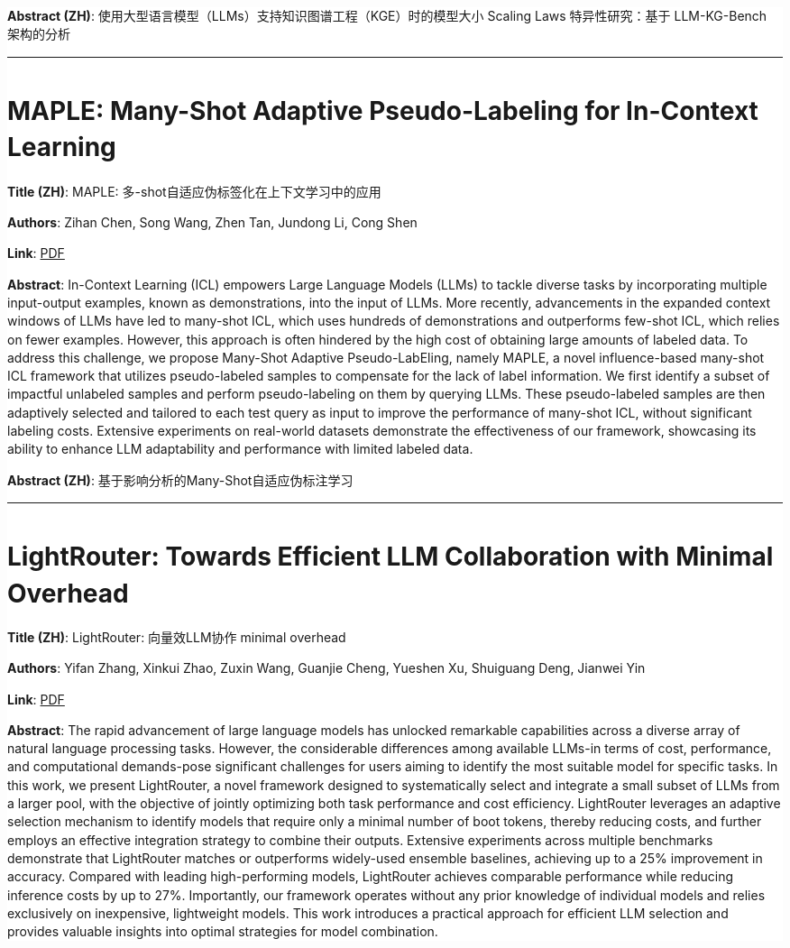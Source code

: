 **Abstract (ZH)**: 使用大型语言模型（LLMs）支持知识图谱工程（KGE）时的模型大小 Scaling Laws 特异性研究：基于 LLM-KG-Bench 架构的分析 

---
# MAPLE: Many-Shot Adaptive Pseudo-Labeling for In-Context Learning 

**Title (ZH)**: MAPLE: 多-shot自适应伪标签化在上下文学习中的应用 

**Authors**: Zihan Chen, Song Wang, Zhen Tan, Jundong Li, Cong Shen  

**Link**: [PDF](https://arxiv.org/pdf/2505.16225)  

**Abstract**: In-Context Learning (ICL) empowers Large Language Models (LLMs) to tackle diverse tasks by incorporating multiple input-output examples, known as demonstrations, into the input of LLMs. More recently, advancements in the expanded context windows of LLMs have led to many-shot ICL, which uses hundreds of demonstrations and outperforms few-shot ICL, which relies on fewer examples. However, this approach is often hindered by the high cost of obtaining large amounts of labeled data. To address this challenge, we propose Many-Shot Adaptive Pseudo-LabEling, namely MAPLE, a novel influence-based many-shot ICL framework that utilizes pseudo-labeled samples to compensate for the lack of label information. We first identify a subset of impactful unlabeled samples and perform pseudo-labeling on them by querying LLMs. These pseudo-labeled samples are then adaptively selected and tailored to each test query as input to improve the performance of many-shot ICL, without significant labeling costs. Extensive experiments on real-world datasets demonstrate the effectiveness of our framework, showcasing its ability to enhance LLM adaptability and performance with limited labeled data. 

**Abstract (ZH)**: 基于影响分析的Many-Shot自适应伪标注学习 

---
# LightRouter: Towards Efficient LLM Collaboration with Minimal Overhead 

**Title (ZH)**: LightRouter: 向量效LLM协作 minimal overhead 

**Authors**: Yifan Zhang, Xinkui Zhao, Zuxin Wang, Guanjie Cheng, Yueshen Xu, Shuiguang Deng, Jianwei Yin  

**Link**: [PDF](https://arxiv.org/pdf/2505.16221)  

**Abstract**: The rapid advancement of large language models has unlocked remarkable capabilities across a diverse array of natural language processing tasks. However, the considerable differences among available LLMs-in terms of cost, performance, and computational demands-pose significant challenges for users aiming to identify the most suitable model for specific tasks. In this work, we present LightRouter, a novel framework designed to systematically select and integrate a small subset of LLMs from a larger pool, with the objective of jointly optimizing both task performance and cost efficiency. LightRouter leverages an adaptive selection mechanism to identify models that require only a minimal number of boot tokens, thereby reducing costs, and further employs an effective integration strategy to combine their outputs. Extensive experiments across multiple benchmarks demonstrate that LightRouter matches or outperforms widely-used ensemble baselines, achieving up to a 25% improvement in accuracy. Compared with leading high-performing models, LightRouter achieves comparable performance while reducing inference costs by up to 27%. Importantly, our framework operates without any prior knowledge of individual models and relies exclusively on inexpensive, lightweight models. This work introduces a practical approach for efficient LLM selection and provides valuable insights into optimal strategies for model combination. 
